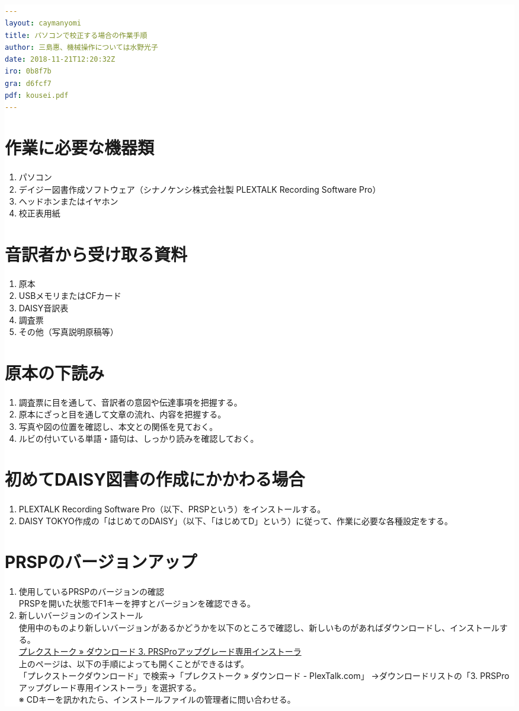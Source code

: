 ```yaml
---
layout: caymanyomi
title: パソコンで校正する場合の作業手順
author: 三島惠、機械操作については水野光子
date: 2018-11-21T12:20:32Z
iro: 0b8f7b
gra: d6fcf7
pdf: kousei.pdf
---
```





# 作業に必要な機器類

1. パソコン
2. デイジー図書作成ソフトウェア（シナノケンシ株式会社製 PLEXTALK Recording Software Pro）
3. ヘッドホンまたはイヤホン
4. 校正表用紙

# 音訳者から受け取る資料

1. 原本
2. USBメモリまたはCFカード
3. DAISY音訳表
4. 調査票
5. その他（写真説明原稿等）

# 原本の下読み

1. 調査票に目を通して、音訳者の意図や伝達事項を把握する。
2. 原本にざっと目を通して文章の流れ、内容を把握する。
3. 写真や図の位置を確認し、本文との関係を見ておく。
4. ルビの付いている単語・語句は、しっかり読みを確認しておく。

# 初めてDAISY図書の作成にかかわる場合

1. PLEXTALK Recording Software Pro（以下、PRSPという）をインストールする。
2. DAISY TOKYO作成の「はじめてのDAISY」（以下、「はじめてD」という）に従って、作業に必要な各種設定をする。

# PRSPのバージョンアップ

1. 使用しているPRSPのバージョンの確認  
   PRSPを開いた状態でF1キーを押すとバージョンを確認できる。
2. 新しいバージョンのインストール  
   使用中のものより新しいバージョンがあるかどうかを以下のところで確認し、新しいものがあればダウンロードし、インストールする。  
   [プレクストーク » ダウンロード 3. PRSProアップグレード専用インストーラ](http://www.plextalk.com/jp/products/prspro/download/\#03)  
   上のページは、以下の手順によっても開くことができるはず。  
   「プレクストークダウンロード」で検索→「プレクストーク » ダウンロード - PlexTalk.com」 →ダウンロードリストの「3. PRSProアップグレード専用インストーラ」を選択する。  
   ※ CDキーを訊かれたら、インストールファイルの管理者に問い合わせる。
